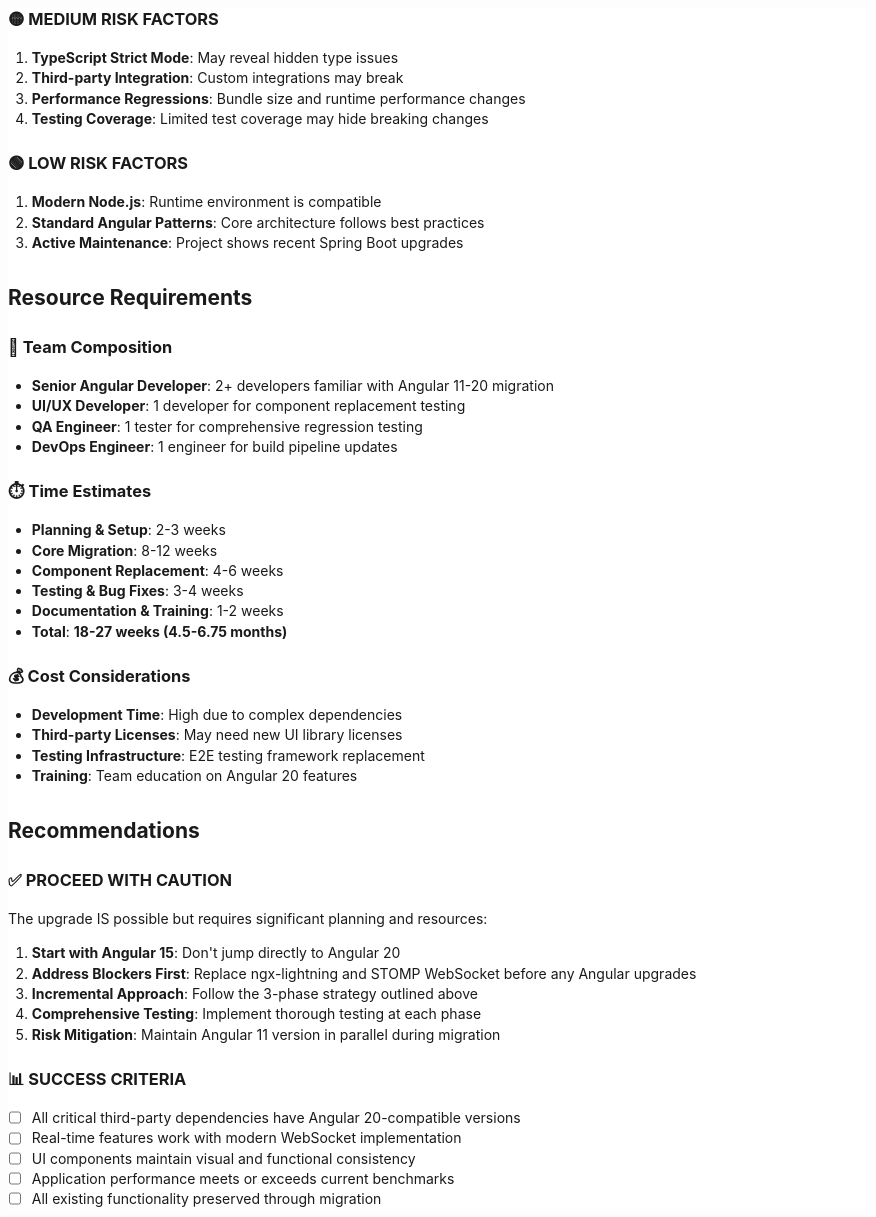### 🟡 **MEDIUM RISK FACTORS**
1. **TypeScript Strict Mode**: May reveal hidden type issues
2. **Third-party Integration**: Custom integrations may break
3. **Performance Regressions**: Bundle size and runtime performance changes
4. **Testing Coverage**: Limited test coverage may hide breaking changes

### 🟢 **LOW RISK FACTORS**
1. **Modern Node.js**: Runtime environment is compatible
2. **Standard Angular Patterns**: Core architecture follows best practices
3. **Active Maintenance**: Project shows recent Spring Boot upgrades

## Resource Requirements

### 👥 **Team Composition**
- **Senior Angular Developer**: 2+ developers familiar with Angular 11-20 migration
- **UI/UX Developer**: 1 developer for component replacement testing
- **QA Engineer**: 1 tester for comprehensive regression testing
- **DevOps Engineer**: 1 engineer for build pipeline updates

### ⏱️ **Time Estimates**
- **Planning & Setup**: 2-3 weeks
- **Core Migration**: 8-12 weeks  
- **Component Replacement**: 4-6 weeks
- **Testing & Bug Fixes**: 3-4 weeks
- **Documentation & Training**: 1-2 weeks
- **Total**: **18-27 weeks (4.5-6.75 months)**

### 💰 **Cost Considerations**
- **Development Time**: High due to complex dependencies
- **Third-party Licenses**: May need new UI library licenses
- **Testing Infrastructure**: E2E testing framework replacement
- **Training**: Team education on Angular 20 features

## Recommendations

### ✅ **PROCEED WITH CAUTION**

The upgrade IS possible but requires significant planning and resources:

1. **Start with Angular 15**: Don't jump directly to Angular 20
2. **Address Blockers First**: Replace ngx-lightning and STOMP WebSocket before any Angular upgrades
3. **Incremental Approach**: Follow the 3-phase strategy outlined above
4. **Comprehensive Testing**: Implement thorough testing at each phase
5. **Risk Mitigation**: Maintain Angular 11 version in parallel during migration

### 📊 **SUCCESS CRITERIA**
- [ ] All critical third-party dependencies have Angular 20-compatible versions
- [ ] Real-time features work with modern WebSocket implementation  
- [ ] UI components maintain visual and functional consistency
- [ ] Application performance meets or exceeds current benchmarks
- [ ] All existing functionality preserved through migration
